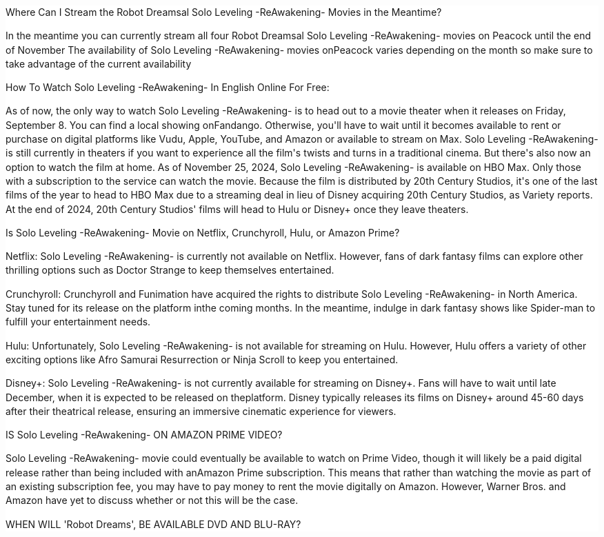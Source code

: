 
Where Can I Stream the Robot Dreamsal Solo Leveling -ReAwakening- Movies in the Meantime?


In the meantime you can currently stream all four Robot Dreamsal Solo Leveling -ReAwakening- movies on Peacock until the end of November The availability of Solo Leveling -ReAwakening- movies onPeacock varies depending on the month so make sure to take advantage of the current availability


How To Watch Solo Leveling -ReAwakening- In English Online For Free:


As of now, the only way to watch Solo Leveling -ReAwakening- is to head out to a movie theater when it releases on Friday, September 8. You can find a local showing onFandango. Otherwise, you'll have to wait until it becomes available to rent or purchase on digital platforms like Vudu, Apple, YouTube, and Amazon or available to stream on Max. Solo Leveling -ReAwakening- is still currently in theaters if you want to experience all the film's twists and turns in a traditional cinema. But there's also now an option to watch the film at home. As of November 25, 2024, Solo Leveling -ReAwakening- is available on HBO Max. Only those with a subscription to the service can watch the movie. Because the film is distributed by 20th Century Studios, it's one of the last films of the year to head to HBO Max due to a streaming deal in lieu of Disney acquiring 20th Century Studios, as Variety reports. At the end of 2024, 20th Century Studios' films will head to Hulu or Disney+ once they leave theaters.


Is Solo Leveling -ReAwakening- Movie on Netflix, Crunchyroll, Hulu, or Amazon Prime?


Netflix: Solo Leveling -ReAwakening- is currently not available on Netflix. However, fans of dark fantasy films can explore other thrilling options such as Doctor Strange to keep themselves entertained.


Crunchyroll: Crunchyroll and Funimation have acquired the rights to distribute Solo Leveling -ReAwakening- in North America. Stay tuned for its release on the platform inthe coming months. In the meantime, indulge in dark fantasy shows like Spider-man to fulfill your entertainment needs.


Hulu: Unfortunately, Solo Leveling -ReAwakening- is not available for streaming on Hulu. However, Hulu offers a variety of other exciting options like Afro Samurai Resurrection or Ninja Scroll to keep you entertained.


Disney+: Solo Leveling -ReAwakening- is not currently available for streaming on Disney+. Fans will have to wait until late December, when it is expected to be released on theplatform. Disney typically releases its films on Disney+ around 45-60 days after their theatrical release, ensuring an immersive cinematic experience for viewers.


IS Solo Leveling -ReAwakening- ON AMAZON PRIME VIDEO?


Solo Leveling -ReAwakening- movie could eventually be available to watch on Prime Video, though it will likely be a paid digital release rather than being included with anAmazon Prime subscription. This means that rather than watching the movie as part of an existing subscription fee, you may have to pay money to rent the movie digitally on Amazon. However, Warner Bros. and Amazon have yet to discuss whether or not this will be the case.


WHEN WILL 'Robot Dreams', BE AVAILABLE DVD AND BLU-RAY?

